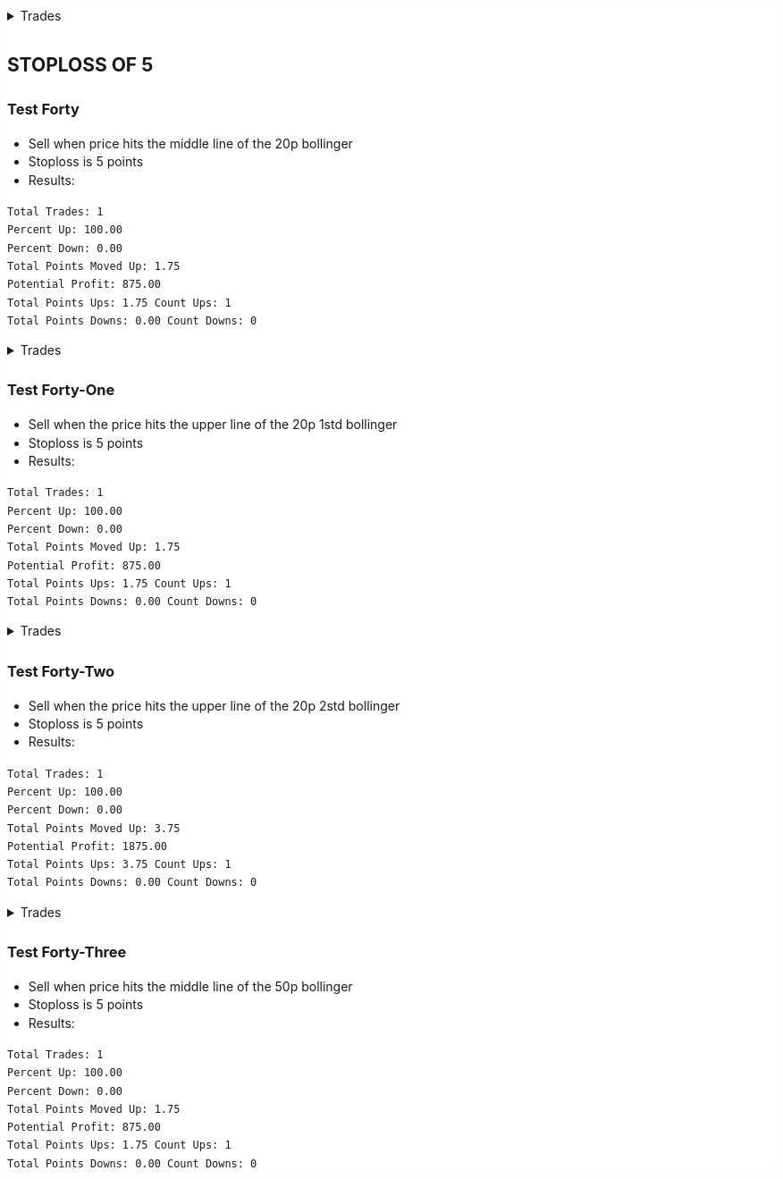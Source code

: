 <details><summary>Trades</summary></details>

## STOPLOSS OF 5

### Test Forty
* Sell when price hits the middle line of the 20p bollinger
* Stoploss is 5 points
* Results:
```
Total Trades: 1
Percent Up: 100.00
Percent Down: 0.00
Total Points Moved Up: 1.75
Potential Profit: 875.00
Total Points Ups: 1.75 Count Ups: 1
Total Points Downs: 0.00 Count Downs: 0
```

<details><summary>Trades</summary></details>

### Test Forty-One
* Sell when the price hits the upper line of the 20p 1std bollinger
* Stoploss is 5 points
* Results:
```
Total Trades: 1
Percent Up: 100.00
Percent Down: 0.00
Total Points Moved Up: 1.75
Potential Profit: 875.00
Total Points Ups: 1.75 Count Ups: 1
Total Points Downs: 0.00 Count Downs: 0
```

<details><summary>Trades</summary></details>

### Test Forty-Two
* Sell when the price hits the upper line of the 20p 2std bollinger
* Stoploss is 5 points
* Results:
```
Total Trades: 1
Percent Up: 100.00
Percent Down: 0.00
Total Points Moved Up: 3.75
Potential Profit: 1875.00
Total Points Ups: 3.75 Count Ups: 1
Total Points Downs: 0.00 Count Downs: 0
```

<details><summary>Trades</summary></details>

### Test Forty-Three
* Sell when price hits the middle line of the 50p bollinger
* Stoploss is 5 points
* Results:
```
Total Trades: 1
Percent Up: 100.00
Percent Down: 0.00
Total Points Moved Up: 1.75
Potential Profit: 875.00
Total Points Ups: 1.75 Count Ups: 1
Total Points Downs: 0.00 Count Downs: 0
```